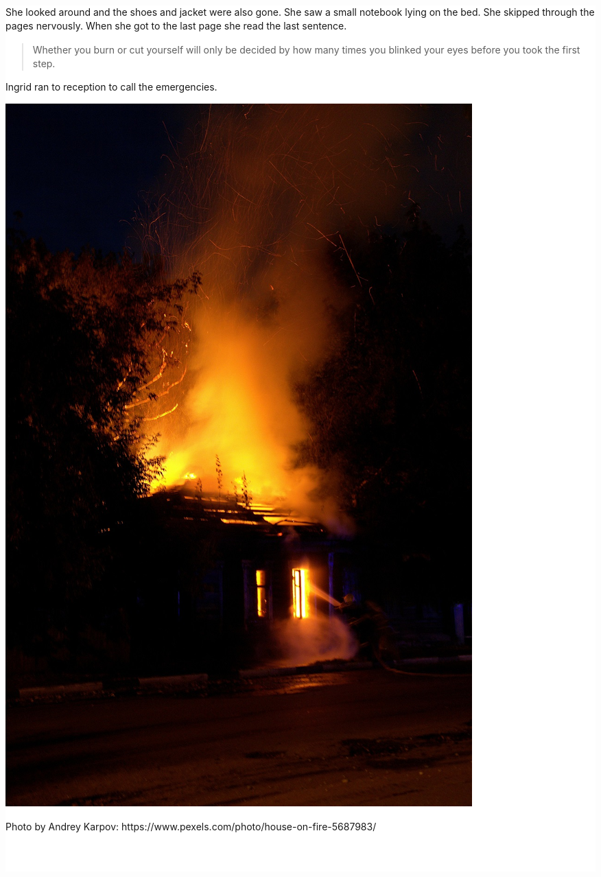 She looked around and the shoes and jacket were also gone. She saw a small notebook lying on the bed. She skipped through the pages nervously. When she got to the last page she read the last sentence.

> Whether you burn or cut yourself will only be decided by how many times you blinked your eyes before you took the first step.

Ingrid ran to reception to call the emergencies.

![Burning House](../../images/theoldman/burninghouse.jpg)

<p class="caption">Photo by Andrey Karpov: https://www.pexels.com/photo/house-on-fire-5687983/</p>
<br><br>
